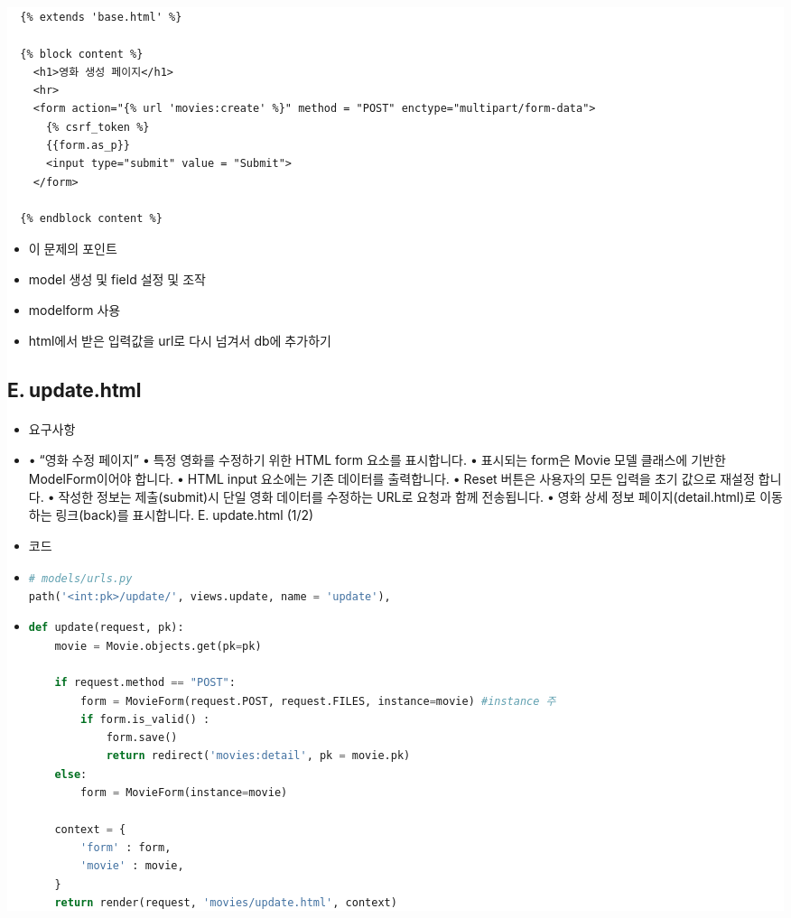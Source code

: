 ```
  {% extends 'base.html' %}
  
  {% block content %}
    <h1>영화 생성 페이지</h1>
    <hr>
    <form action="{% url 'movies:create' %}" method = "POST" enctype="multipart/form-data">
      {% csrf_token %}
      {{form.as_p}}
      <input type="submit" value = "Submit">
    </form>
  
  {% endblock content %}
  ```

- 이 문제의 포인트 

- model 생성 및 field 설정 및 조작 

- modelform 사용

- html에서 받은 입력값을 url로 다시 넘겨서 db에 추가하기 

## E. update.html

- 요구사항

- •
  “영화 수정 페이지”
  • 특정 영화를 수정하기 위한 HTML form 요소를 표시합니다.
  • 표시되는 form은 Movie 모델 클래스에 기반한 ModelForm이어야 합니다.
  • HTML input 요소에는 기존 데이터를 출력합니다.
  • Reset 버튼은 사용자의 모든 입력을 초기 값으로 재설정 합니다.
  • 작성한 정보는 제출(submit)시 단일 영화 데이터를 수정하는
  URL로 요청과 함께 전송됩니다.
  • 영화 상세 정보 페이지(detail.html)로 이동하는 링크(back)를 표시합니다.
  E. update.html (1/2)

- 코드

- ```python
  # models/urls.py
  path('<int:pk>/update/', views.update, name = 'update'),
  ```

- ```python
  def update(request, pk):
      movie = Movie.objects.get(pk=pk)
  
      if request.method == "POST":
          form = MovieForm(request.POST, request.FILES, instance=movie) #instance 주
          if form.is_valid() :
              form.save()
              return redirect('movies:detail', pk = movie.pk)
      else:
          form = MovieForm(instance=movie)
  
      context = {
          'form' : form,
          'movie' : movie,
      }
      return render(request, 'movies/update.html', context)
  ```
